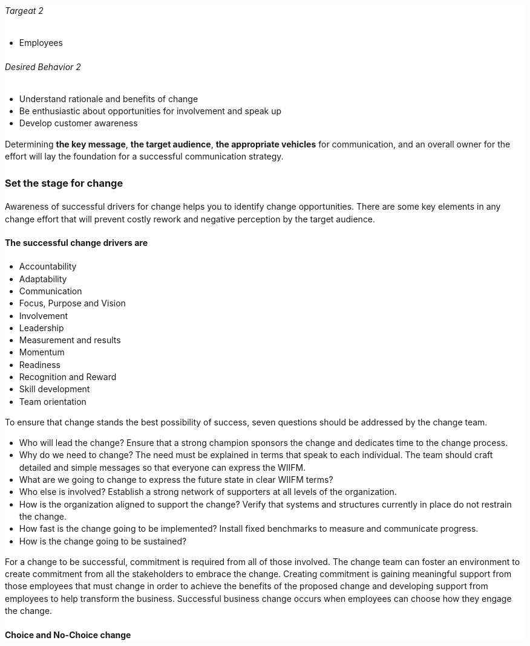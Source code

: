 ###### Targeat 2
* Employees

###### Desired Behavior 2
* Understand rationale and benefits of change
* Be enthusiastic about opportunities for involvement and speak up
* Develop customer awareness

Determining **the key message**, **the target audience**, **the appropriate vehicles** for communication, and an overall owner for the effort will lay the foundation for a successful communication strategy.

### Set the stage for change
Awareness of successful drivers for change helps you to identify change opportunities. There are some key elements in any change effort that will prevent costly rework and negative perception by the target audience.

#### The successful change drivers are
* Accountability
* Adaptability
* Communication
* Focus, Purpose and Vision
* Involvement
* Leadership
* Measurement and results
* Momentum
* Readiness
* Recognition and Reward
* Skill development
* Team orientation

To ensure that change stands the best possibility of success, seven questions should be addressed by the change team. 
* Who will lead the change? Ensure that a strong champion sponsors the change and dedicates time to the change process.
* Why do we need to change? The need must be explained in terms that speak to each individual. The team should craft detailed and simple messages so that everyone can express the WIIFM. 
* What are we going to change to express the future state in clear WIIFM terms? 
* Who else is involved? Establish a strong network of supporters at all levels of the organization. 
* How is the organization aligned to support the change? Verify that systems and structures currently in place do not restrain the change. 
* How fast is the change going to be implemented? Install fixed benchmarks to measure and communicate progress. 
* How is the change going to be sustained? 

For a change to be successful, commitment is required from all of those involved. The change team can foster an environment to create commitment from all the stakeholders to embrace the change. Creating commitment is gaining meaningful support from those employees that must change in order to achieve the benefits of the proposed change and developing support from employees to help transform the business. Successful business change occurs when employees can choose how they engage the change. 

#### Choice and No-Choice change
